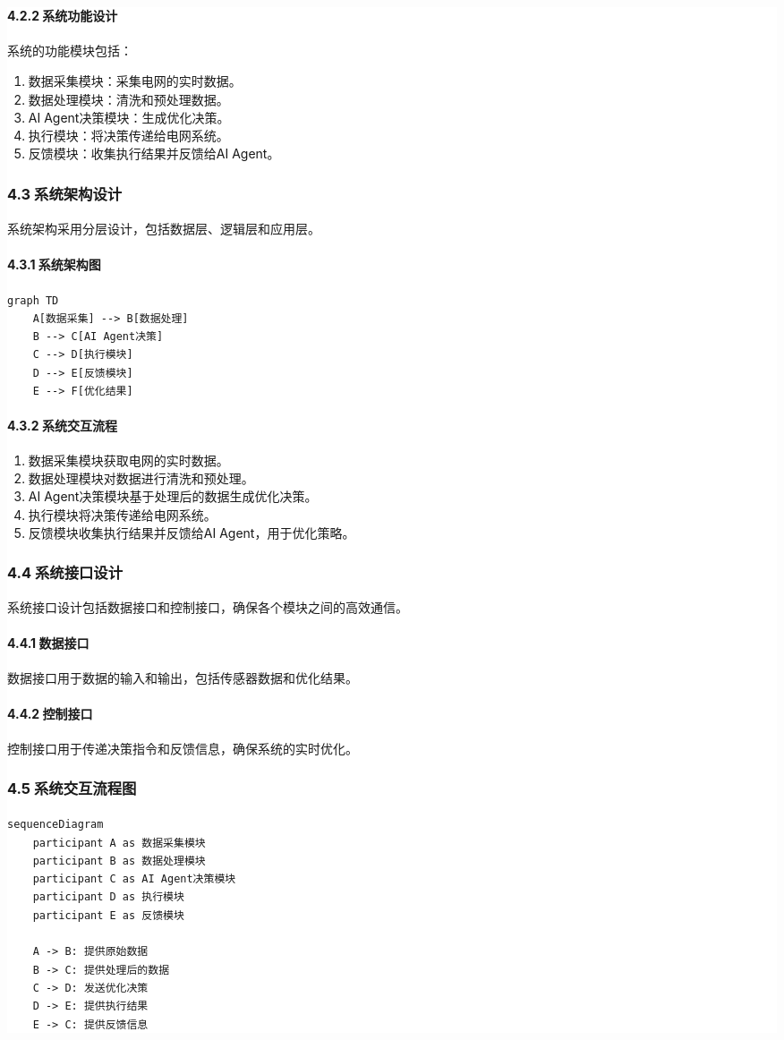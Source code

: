 #### 4.2.2 系统功能设计
系统的功能模块包括：
1. 数据采集模块：采集电网的实时数据。
2. 数据处理模块：清洗和预处理数据。
3. AI Agent决策模块：生成优化决策。
4. 执行模块：将决策传递给电网系统。
5. 反馈模块：收集执行结果并反馈给AI Agent。

### 4.3 系统架构设计
系统架构采用分层设计，包括数据层、逻辑层和应用层。

#### 4.3.1 系统架构图
```mermaid
graph TD
    A[数据采集] --> B[数据处理]
    B --> C[AI Agent决策]
    C --> D[执行模块]
    D --> E[反馈模块]
    E --> F[优化结果]
```

#### 4.3.2 系统交互流程
1. 数据采集模块获取电网的实时数据。
2. 数据处理模块对数据进行清洗和预处理。
3. AI Agent决策模块基于处理后的数据生成优化决策。
4. 执行模块将决策传递给电网系统。
5. 反馈模块收集执行结果并反馈给AI Agent，用于优化策略。

### 4.4 系统接口设计
系统接口设计包括数据接口和控制接口，确保各个模块之间的高效通信。

#### 4.4.1 数据接口
数据接口用于数据的输入和输出，包括传感器数据和优化结果。

#### 4.4.2 控制接口
控制接口用于传递决策指令和反馈信息，确保系统的实时优化。

### 4.5 系统交互流程图
```mermaid
sequenceDiagram
    participant A as 数据采集模块
    participant B as 数据处理模块
    participant C as AI Agent决策模块
    participant D as 执行模块
    participant E as 反馈模块

    A -> B: 提供原始数据
    B -> C: 提供处理后的数据
    C -> D: 发送优化决策
    D -> E: 提供执行结果
    E -> C: 提供反馈信息
```
